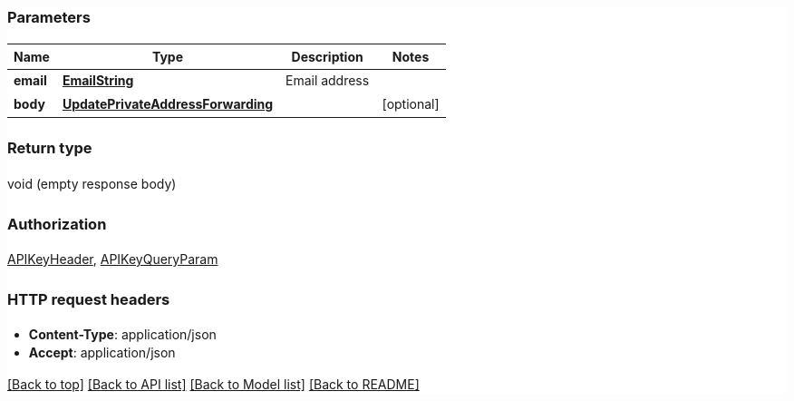 ### Parameters

Name | Type | Description  | Notes
------------- | ------------- | ------------- | -------------
 **email** | [**EmailString**](.md)| Email address | 
 **body** | [**UpdatePrivateAddressForwarding**](UpdatePrivateAddressForwarding.md)|  | [optional] 

### Return type

void (empty response body)

### Authorization

[APIKeyHeader](../README.md#APIKeyHeader), [APIKeyQueryParam](../README.md#APIKeyQueryParam)

### HTTP request headers

 - **Content-Type**: application/json
 - **Accept**: application/json

[[Back to top]](#) [[Back to API list]](../README.md#documentation-for-api-endpoints) [[Back to Model list]](../README.md#documentation-for-models) [[Back to README]](../README.md)

